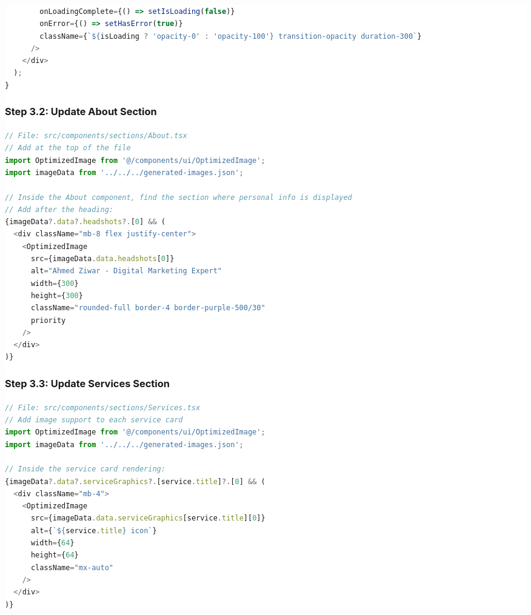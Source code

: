 ```typescript
        onLoadingComplete={() => setIsLoading(false)}
        onError={() => setHasError(true)}
        className={`${isLoading ? 'opacity-0' : 'opacity-100'} transition-opacity duration-300`}
      />
    </div>
  );
}
```

### Step 3.2: Update About Section
```typescript
// File: src/components/sections/About.tsx
// Add at the top of the file
import OptimizedImage from '@/components/ui/OptimizedImage';
import imageData from '../../../generated-images.json';

// Inside the About component, find the section where personal info is displayed
// Add after the heading:
{imageData?.data?.headshots?.[0] && (
  <div className="mb-8 flex justify-center">
    <OptimizedImage
      src={imageData.data.headshots[0]}
      alt="Ahmed Ziwar - Digital Marketing Expert"
      width={300}
      height={300}
      className="rounded-full border-4 border-purple-500/30"
      priority
    />
  </div>
)}
```

### Step 3.3: Update Services Section
```typescript
// File: src/components/sections/Services.tsx
// Add image support to each service card
import OptimizedImage from '@/components/ui/OptimizedImage';
import imageData from '../../../generated-images.json';

// Inside the service card rendering:
{imageData?.data?.serviceGraphics?.[service.title]?.[0] && (
  <div className="mb-4">
    <OptimizedImage
      src={imageData.data.serviceGraphics[service.title][0]}
      alt={`${service.title} icon`}
      width={64}
      height={64}
      className="mx-auto"
    />
  </div>
)}
```
